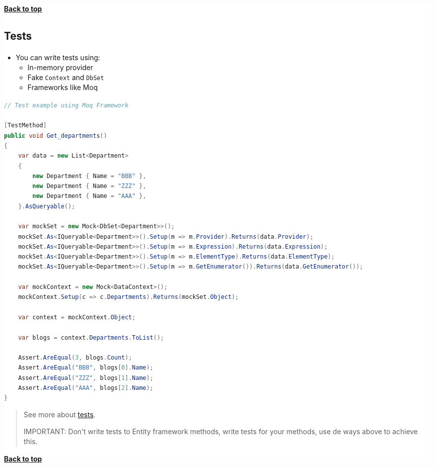 **[Back to top](#table-of-contents)**

## Tests

* You can write tests using:
  * In-memory provider
  * Fake `Context` and `DbSet`
  * Frameworks like Moq

```c#
// Test example using Moq Framework

[TestMethod]
public void Get_departments()
{
    var data = new List<Department>
    {
        new Department { Name = "BBB" },
        new Department { Name = "ZZZ" },
        new Department { Name = "AAA" },
    }.AsQueryable();

    var mockSet = new Mock<DbSet<Department>>();
    mockSet.As<IQueryable<Department>>().Setup(m => m.Provider).Returns(data.Provider);
    mockSet.As<IQueryable<Department>>().Setup(m => m.Expression).Returns(data.Expression);
    mockSet.As<IQueryable<Department>>().Setup(m => m.ElementType).Returns(data.ElementType);
    mockSet.As<IQueryable<Department>>().Setup(m => m.GetEnumerator()).Returns(data.GetEnumerator());

    var mockContext = new Mock<DataContext>();
    mockContext.Setup(c => c.Departments).Returns(mockSet.Object);

    var context = mockContext.Object;

    var blogs = context.Departments.ToList();

    Assert.AreEqual(3, blogs.Count);
    Assert.AreEqual("BBB", blogs[0].Name);
    Assert.AreEqual("ZZZ", blogs[1].Name);
    Assert.AreEqual("AAA", blogs[2].Name);
}

```

> See more about [tests](https://msdn.microsoft.com/en-us/library/dn314431(v=vs.113).aspx).
>
> IMPORTANT: Don't write tests to Entity framework methods, write tests for your methods, use de ways above to achieve this.

**[Back to top](#table-of-contents)**